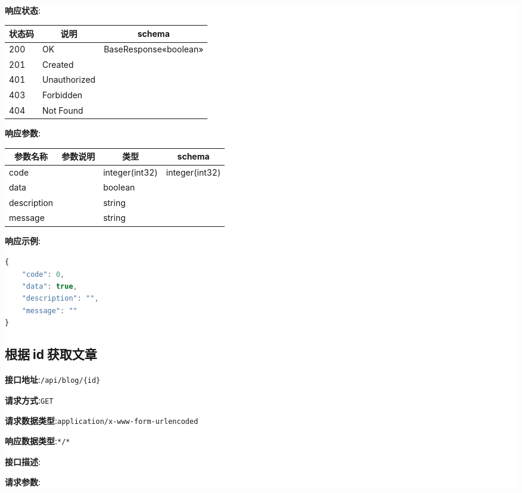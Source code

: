 
**响应状态**:


| 状态码 | 说明 | schema |
| -------- | -------- | ----- | 
|200|OK|BaseResponse«boolean»|
|201|Created||
|401|Unauthorized||
|403|Forbidden||
|404|Not Found||


**响应参数**:


| 参数名称 | 参数说明 | 类型 | schema |
| -------- | -------- | ----- |----- | 
|code||integer(int32)|integer(int32)|
|data||boolean||
|description||string||
|message||string||


**响应示例**:
```javascript
{
	"code": 0,
	"data": true,
	"description": "",
	"message": ""
}
```


## 根据 id 获取文章


**接口地址**:`/api/blog/{id}`


**请求方式**:`GET`


**请求数据类型**:`application/x-www-form-urlencoded`


**响应数据类型**:`*/*`


**接口描述**:


**请求参数**:
